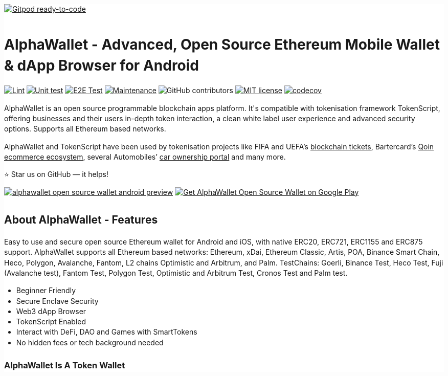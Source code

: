 [![Gitpod ready-to-code](https://img.shields.io/badge/Gitpod-ready--to--code-blue?logo=gitpod)](https://gitpod.io/#https://github.com/AlphaWallet/alpha-wallet-android)

# AlphaWallet - Advanced, Open Source Ethereum Mobile Wallet & dApp Browser for Android

[![Lint](https://github.com/AlphaWallet/alpha-wallet-android/actions/workflows/lint.yml/badge.svg?branch=master)](https://github.com/AlphaWallet/alpha-wallet-android/actions/workflows/lint.yml)
[![Unit test](https://github.com/AlphaWallet/alpha-wallet-android/actions/workflows/ci.yml/badge.svg?branch=master)](https://github.com/AlphaWallet/alpha-wallet-android/actions/workflows/ci.yml)
[![E2E Test](https://github.com/AlphaWallet/alpha-wallet-android/actions/workflows/e2e.yml/badge.svg?branch=master)](https://github.com/AlphaWallet/alpha-wallet-android/actions/workflows/e2e.yml)
[![Maintenance](https://img.shields.io/badge/Maintained%3F-yes-green.svg )](https://github.com/AlphaWallet/alpha-wallet-android/graphs/commit-activity)
![GitHub contributors](https://img.shields.io/github/contributors/AlphaWallet/alpha-wallet-android.svg)
[![MIT license](https://img.shields.io/badge/License-MIT-blue.svg)](https://github.com/AlphaWallet/alpha-wallet-android/blob/master/LICENSE)
[![codecov](https://codecov.io/gh/AlphaWallet/alpha-wallet-android/branch/master/graph/badge.svg?token=IkoEb30CXq)](https://codecov.io/gh/AlphaWallet/alpha-wallet-android)

AlphaWallet is an open source programmable blockchain apps platform. It's compatible with tokenisation framework TokenScript, offering businesses and their users in-depth token interaction, a clean white label user experience and advanced security options. Supports all Ethereum based networks.

AlphaWallet and TokenScript have been used by tokenisation projects like FIFA and UEFA’s [blockchain tickets](https://apps.apple.com/au/app/shankai/id1492559481), Bartercard’s [Qoin ecommerce ecosystem](https://apps.apple.com/au/app/qoin-wallet/id1483718254), several Automobiles’ [car ownership portal](https://github.com/AlphaWallet/TokenScript-Examples/tree/master/examples/Karma) and many more.

⭐ Star us on GitHub — it helps!

[![alphawallet open source wallet android preview](dmz/src/main/resources/static/readme/alphawallet-open-source-ethereum-wallet.jpg)](https://alphawallet.com/)
<a href='https://play.google.com/store/apps/details?id=com.bombmoney.wallet&hl=en&utm_source=github-readme&pcampaignid=pcampaignidMKT-Other-global-all-co-prtnr-py-PartBadge-Mar2515-1'><img alt='Get AlphaWallet Open Source Wallet on Google Play' src='https://play.google.com/intl/en_us/badges/static/images/badges/en_badge_web_generic.png' height="100"/></a>

## About AlphaWallet - Features

Easy to use and secure open source Ethereum wallet for Android and iOS, with native ERC20, ERC721, ERC1155 and ERC875 support. AlphaWallet supports all Ethereum based networks: Ethereum, xDai, Ethereum Classic, Artis, POA, Binance Smart Chain, Heco, Polygon, Avalanche, Fantom, L2 chains Optimistic and Arbitrum, and Palm.
TestChains: Goerli, Binance Test, Heco Test, Fuji (Avalanche test), Fantom Test, Polygon Test, Optimistic and Arbitrum Test, Cronos Test and Palm test.

- Beginner Friendly
- Secure Enclave Security
- Web3 dApp Browser
- TokenScript Enabled
- Interact with DeFi, DAO and Games with SmartTokens
- No hidden fees or tech background needed

### AlphaWallet Is A Token Wallet

